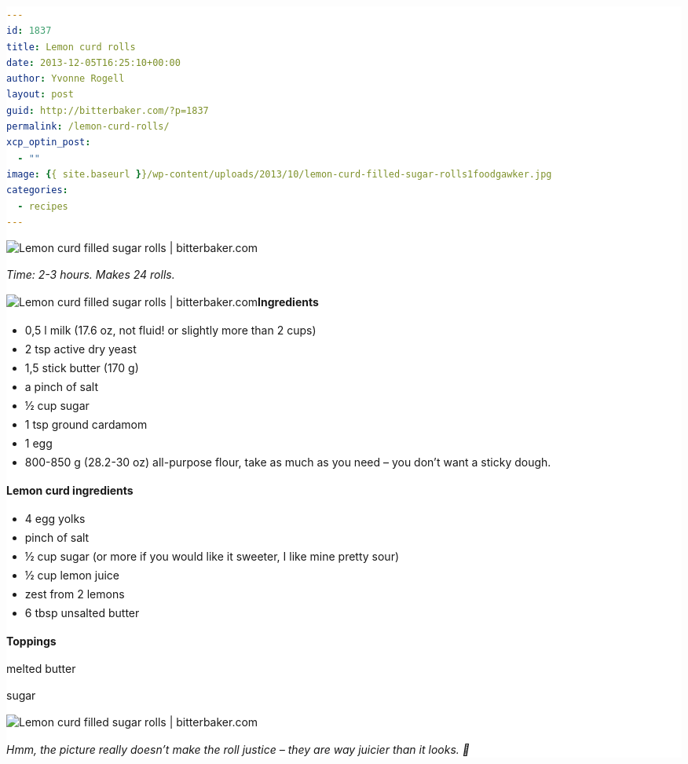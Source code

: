 ```yaml
---
id: 1837
title: Lemon curd rolls
date: 2013-12-05T16:25:10+00:00
author: Yvonne Rogell
layout: post
guid: http://bitterbaker.com/?p=1837
permalink: /lemon-curd-rolls/
xcp_optin_post:
  - ""
image: {{ site.baseurl }}/wp-content/uploads/2013/10/lemon-curd-filled-sugar-rolls1foodgawker.jpg
categories:
  - recipes
---
```

<p class="recipe-icon">
  <img class="pinthis recipe-icon" title="Lemon curd filled sugar rolls | bitterbaker.com" alt="Lemon curd filled sugar rolls | bitterbaker.com" src="http://bitterbaker.com/images/lemon-curd-filled-sugar-rolls3mini.jpg" width="250" />
</p>

_Time: 2-3 hours. Makes 24 rolls._

<img class="pinthis alignright" title="Lemon curd filled sugar rolls | bitterbaker.com" alt="Lemon curd filled sugar rolls | bitterbaker.com" src="http://bitterbaker.com/images/lemon-curd-filled-sugar-rolls1.jpg" width="450" />**Ingredients**

  * <span style="line-height: 1.714285714; font-size: 1rem;">0,5 l milk (17.6 oz, not fluid! or slightly more than 2 cups)</span>
  * <span style="line-height: 1.714285714; font-size: 1rem;">2 tsp active dry yeast</span>
  * <span style="line-height: 1.714285714; font-size: 1rem;">1,5 stick butter (170 g)</span>
  * <span style="line-height: 1.714285714; font-size: 1rem;">a pinch of salt</span>
  * <span style="line-height: 1.714285714; font-size: 1rem;">½ cup sugar</span>
  * <span style="line-height: 1.714285714; font-size: 1rem;">1 tsp ground cardamom</span>
  * <span style="line-height: 1.714285714; font-size: 1rem;">1 egg</span>
  * <span style="line-height: 1.714285714; font-size: 1rem;">800-850 g (28.2-30 oz) all-purpose flour, take as much as you need – you don’t want a sticky dough.</span>

**Lemon curd ingredients**

  * <span style="line-height: 1.714285714; font-size: 1rem;">4 egg yolks</span>
  * <span style="line-height: 1.714285714; font-size: 1rem;">pinch of salt</span>
  * <span style="line-height: 1.714285714; font-size: 1rem;">½ cup sugar (or more if you would like it sweeter, I like mine pretty sour)</span>
  * <span style="line-height: 1.714285714; font-size: 1rem;">½ cup lemon juice</span>
  * <span style="line-height: 1.714285714; font-size: 1rem;">zest from 2 lemons</span>
  * <span style="line-height: 1.714285714; font-size: 1rem;">6 tbsp unsalted butter</span>

**Toppings**
  
melted butter
  
sugar

<img class="pinthis" title="Lemon curd filled sugar rolls | bitterbaker.com" alt="Lemon curd filled sugar rolls | bitterbaker.com" src="http://bitterbaker.com/images/lemon-curd-filled-sugar-rolls4.jpg" width="800" />
  
_Hmm, the picture really doesn&#8217;t make the roll justice – they are way juicier than it looks. 🙂_
